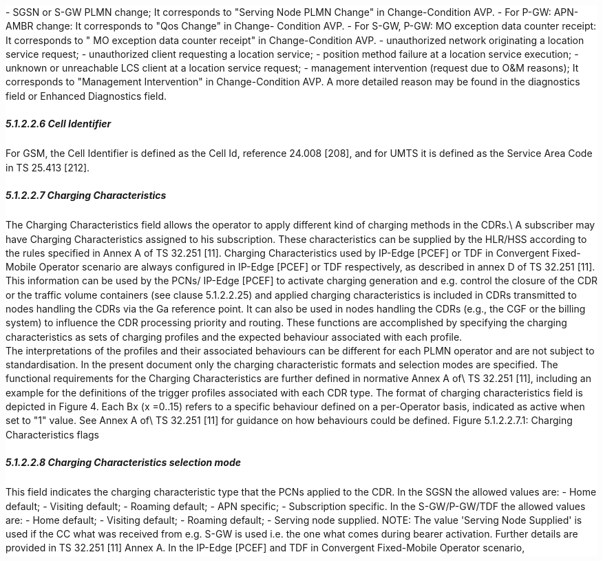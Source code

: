\- SGSN or S-GW PLMN change; It corresponds to \"Serving Node PLMN Change\" in
Change-Condition AVP.
\- For P-GW: APN-AMBR change: It corresponds to \"Qos Change\" in Change-
Condition AVP.
\- For S-GW, P-GW: MO exception data counter receipt: It corresponds to \" MO
exception data counter receipt\" in Change-Condition AVP.
\- unauthorized network originating a location service request;
\- unauthorized client requesting a location service;
\- position method failure at a location service execution;
\- unknown or unreachable LCS client at a location service request;
\- management intervention (request due to O&M reasons); It corresponds to
\"Management Intervention\" in Change-Condition AVP.
A more detailed reason may be found in the diagnostics field or Enhanced
Diagnostics field.
##### 5.1.2.2.6 Cell Identifier
For GSM, the Cell Identifier is defined as the Cell Id, reference 24.008
[208], and for UMTS it is defined as the Service Area Code in TS 25.413 [212].
##### 5.1.2.2.7 Charging Characteristics
The Charging Characteristics field allows the operator to apply different kind
of charging methods in the CDRs.\ A subscriber may have Charging
Characteristics assigned to his subscription. These characteristics can be
supplied by the HLR/HSS according to the rules specified in Annex A of TS
32.251 [11].
Charging Characteristics used by IP-Edge [PCEF] or TDF in Convergent Fixed-
Mobile Operator scenario are always configured in IP-Edge [PCEF] or TDF
respectively, as described in annex D of TS 32.251 [11].
This information can be used by the PCNs/ IP-Edge [PCEF] to activate charging
generation and e.g. control the closure of the CDR or the traffic volume
containers (see clause 5.1.2.2.25) and applied charging characteristics is
included in CDRs transmitted to nodes handling the CDRs via the Ga reference
point. It can also be used in nodes handling the CDRs (e.g., the CGF or the
billing system) to influence the CDR processing priority and routing. These
functions are accomplished by specifying the charging characteristics as sets
of charging profiles and the expected behaviour associated with each profile.\
The interpretations of the profiles and their associated behaviours can be
different for each PLMN operator and are not subject to standardisation. In
the present document only the charging characteristic formats and selection
modes are specified.
The functional requirements for the Charging Characteristics are further
defined in normative Annex A of\ TS 32.251 [11], including an example for the
definitions of the trigger profiles associated with each CDR type.
The format of charging characteristics field is depicted in Figure 4. Each Bx
(x =0..15) refers to a specific behaviour defined on a per-Operator basis,
indicated as active when set to \"1\" value. See Annex A of\ TS 32.251 [11]
for guidance on how behaviours could be defined.
Figure 5.1.2.2.7.1: Charging Characteristics flags
##### 5.1.2.2.8 Charging Characteristics selection mode
This field indicates the charging characteristic type that the PCNs applied to
the CDR. In the SGSN the allowed values are:
\- Home default;
\- Visiting default;
\- Roaming default;
\- APN specific;
\- Subscription specific.
In the S-GW/P-GW/TDF the allowed values are:
\- Home default;
\- Visiting default;
\- Roaming default;
\- Serving node supplied.
NOTE: The value \'Serving Node Supplied\' is used if the CC what was received
from e.g. S-GW is used i.e. the one what comes during bearer activation.
Further details are provided in TS 32.251 [11] Annex A.
In the IP-Edge [PCEF] and TDF in Convergent Fixed-Mobile Operator scenario,